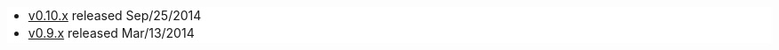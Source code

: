- [v0.10.x](https://github.com/hilux/hilux/blob/master/doc/release-notes/hilux/release-notes-0.10.0.md) released Sep/25/2014
- [v0.9.x](https://github.com/hilux/hilux/blob/master/doc/release-notes/hilux/release-notes-0.9.0.md) released Mar/13/2014

